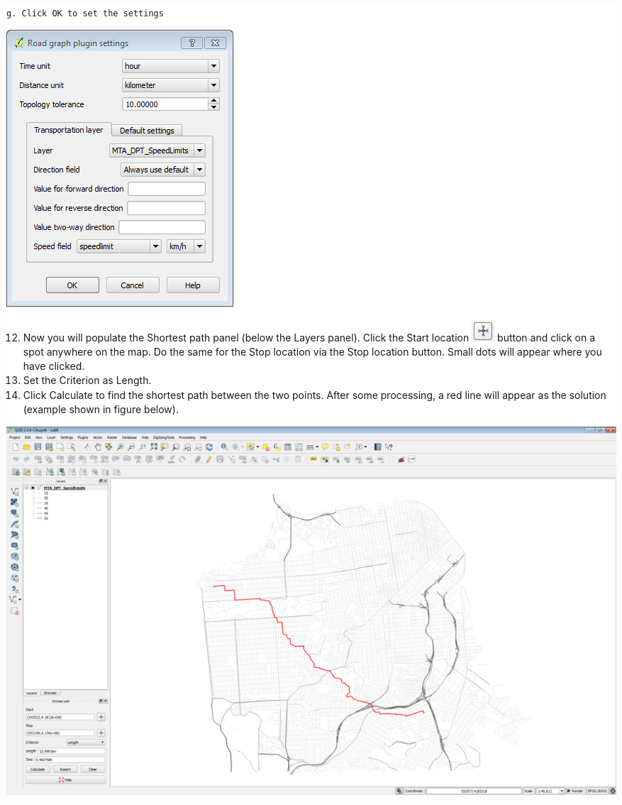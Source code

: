 	g. Click OK to set the settings

![Road Graph Settings](figures/Lab6/Road_Graph_Settings.png "Road Graph Settings")

12. Now you will populate the Shortest path panel (below the Layers panel). Click the Start location ![Start location button](figures/Lab6/Start_location_button.png "Start location button")  button and click on a spot anywhere on the map. Do the same for the Stop location via the Stop location button. Small dots will appear where you have clicked.
13. Set the Criterion as Length.
14. Click Calculate to find the shortest path between the two points. After some processing, a red line will appear as the solution (example shown in figure below).

![Shortest Path Between Two Points on Linear Network](figures/Lab6/Shortest_Path_Between_Two_Points_on_Linear_Network.png "Shortest Path Between Two Points on Linear Network")
